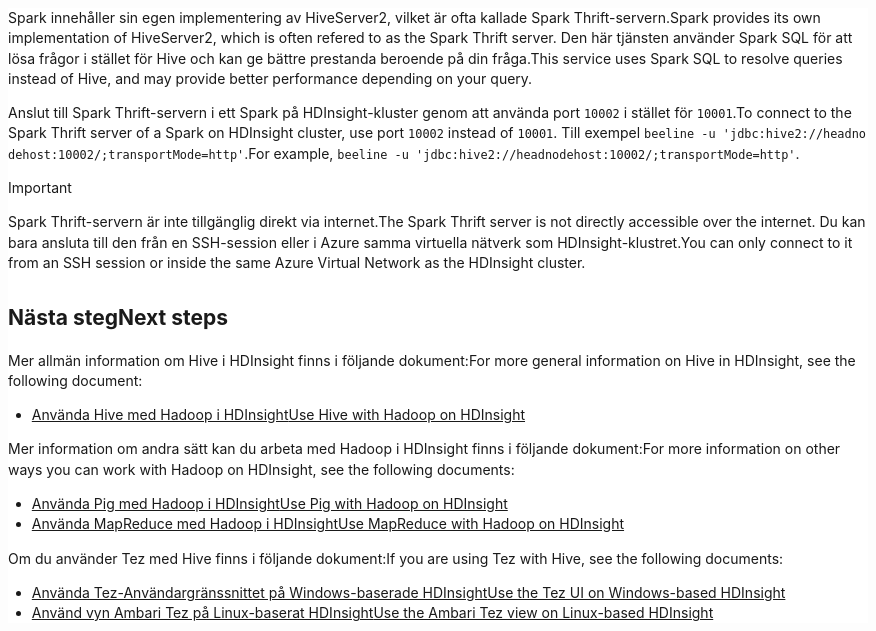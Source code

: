 <span data-ttu-id="aac03-195">Spark innehåller sin egen implementering av HiveServer2, vilket är ofta kallade Spark Thrift-servern.</span><span class="sxs-lookup"><span data-stu-id="aac03-195">Spark provides its own implementation of HiveServer2, which is often refered to as the Spark Thrift server.</span></span> <span data-ttu-id="aac03-196">Den här tjänsten använder Spark SQL för att lösa frågor i stället för Hive och kan ge bättre prestanda beroende på din fråga.</span><span class="sxs-lookup"><span data-stu-id="aac03-196">This service uses Spark SQL to resolve queries instead of Hive, and may provide better performance depending on your query.</span></span>

<span data-ttu-id="aac03-197">Anslut till Spark Thrift-servern i ett Spark på HDInsight-kluster genom att använda port `10002` i stället för `10001`.</span><span class="sxs-lookup"><span data-stu-id="aac03-197">To connect to the Spark Thrift server of a Spark on HDInsight cluster, use port `10002` instead of `10001`.</span></span> <span data-ttu-id="aac03-198">Till exempel `beeline -u 'jdbc:hive2://headnodehost:10002/;transportMode=http'`.</span><span class="sxs-lookup"><span data-stu-id="aac03-198">For example, `beeline -u 'jdbc:hive2://headnodehost:10002/;transportMode=http'`.</span></span>

> [!IMPORTANT]
> <span data-ttu-id="aac03-199">Spark Thrift-servern är inte tillgänglig direkt via internet.</span><span class="sxs-lookup"><span data-stu-id="aac03-199">The Spark Thrift server is not directly accessible over the internet.</span></span> <span data-ttu-id="aac03-200">Du kan bara ansluta till den från en SSH-session eller i Azure samma virtuella nätverk som HDInsight-klustret.</span><span class="sxs-lookup"><span data-stu-id="aac03-200">You can only connect to it from an SSH session or inside the same Azure Virtual Network as the HDInsight cluster.</span></span>

## <span data-ttu-id="aac03-201"><a id="summary"></a><a id="nextsteps"></a>Nästa steg</span><span class="sxs-lookup"><span data-stu-id="aac03-201"><a id="summary"></a><a id="nextsteps"></a>Next steps</span></span>

<span data-ttu-id="aac03-202">Mer allmän information om Hive i HDInsight finns i följande dokument:</span><span class="sxs-lookup"><span data-stu-id="aac03-202">For more general information on Hive in HDInsight, see the following document:</span></span>

* [<span data-ttu-id="aac03-203">Använda Hive med Hadoop i HDInsight</span><span class="sxs-lookup"><span data-stu-id="aac03-203">Use Hive with Hadoop on HDInsight</span></span>](hdinsight-use-hive.md)

<span data-ttu-id="aac03-204">Mer information om andra sätt kan du arbeta med Hadoop i HDInsight finns i följande dokument:</span><span class="sxs-lookup"><span data-stu-id="aac03-204">For more information on other ways you can work with Hadoop on HDInsight, see the following documents:</span></span>

* [<span data-ttu-id="aac03-205">Använda Pig med Hadoop i HDInsight</span><span class="sxs-lookup"><span data-stu-id="aac03-205">Use Pig with Hadoop on HDInsight</span></span>](hdinsight-use-pig.md)
* [<span data-ttu-id="aac03-206">Använda MapReduce med Hadoop i HDInsight</span><span class="sxs-lookup"><span data-stu-id="aac03-206">Use MapReduce with Hadoop on HDInsight</span></span>](hdinsight-use-mapreduce.md)

<span data-ttu-id="aac03-207">Om du använder Tez med Hive finns i följande dokument:</span><span class="sxs-lookup"><span data-stu-id="aac03-207">If you are using Tez with Hive, see the following documents:</span></span>

* [<span data-ttu-id="aac03-208">Använda Tez-Användargränssnittet på Windows-baserade HDInsight</span><span class="sxs-lookup"><span data-stu-id="aac03-208">Use the Tez UI on Windows-based HDInsight</span></span>](hdinsight-debug-tez-ui.md)
* [<span data-ttu-id="aac03-209">Använd vyn Ambari Tez på Linux-baserat HDInsight</span><span class="sxs-lookup"><span data-stu-id="aac03-209">Use the Ambari Tez view on Linux-based HDInsight</span></span>](hdinsight-debug-ambari-tez-view.md)


[hdinsight-sdk-documentation]: http://msdnstage.redmond.corp.microsoft.com/library/dn479185.aspx
[azure-purchase-options]: http://azure.microsoft.com/pricing/purchase-options/
[azure-member-offers]: http://azure.microsoft.com/pricing/member-offers/
[azure-free-trial]: http://azure.microsoft.com/pricing/free-trial/
[apache-tez]: http://tez.apache.org
[apache-hive]: http://hive.apache.org/
[apache-log4j]: http://en.wikipedia.org/wiki/Log4j
[hive-on-tez-wiki]: https://cwiki.apache.org/confluence/display/Hive/Hive+on+Tez
[import-to-excel]: http://azure.microsoft.com/documentation/articles/hdinsight-connect-excel-power-query/
[hdinsight-use-oozie]: hdinsight-use-oozie.md
[hdinsight-analyze-flight-data]: hdinsight-analyze-flight-delay-data.md
[putty]: http://www.chiark.greenend.org.uk/~sgtatham/putty/download.html
[hdinsight-provision]: hdinsight-hadoop-provision-linux-clusters.md
[hdinsight-submit-jobs]: hdinsight-submit-hadoop-jobs-programmatically.md
[hdinsight-upload-data]: hdinsight-upload-data.md
[powershell-here-strings]: http://technet.microsoft.com/library/ee692792.aspx